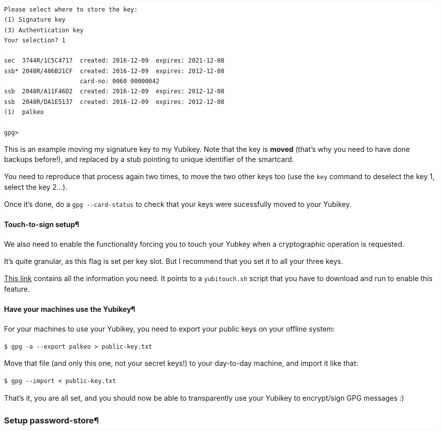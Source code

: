     Please select where to store the key:
    (1) Signature key
    (3) Authentication key
    Your selection? 1
    
    sec  3744R/1C5C4717  created: 2016-12-09  expires: 2021-12-08
    ssb* 2048R/486B21CF  created: 2016-12-09  expires: 2012-12-08
                         card-no: 0060 00000042
    ssb  2048R/A11F46D2  created: 2016-12-09  expires: 2012-12-08
    ssb  2048R/DA1E5137  created: 2016-12-09  expires: 2012-12-08
    (1)  palkeo
    
    gpg>
    

This is an example moving my signature key to my Yubikey. Note that the key is
**moved** (that’s why you need to have done backups before!), and replaced by
a stub pointing to unique identifier of the smartcard.

You need to reproduce that process again two times, to move the two other keys
too (use the `key` command to deselect the key 1, select the key 2…).

Once it’s done, do a `gpg --card-status` to check that your keys were
sucessfully moved to your Yubikey.

#### Touch-to-sign setup¶

We also need to enable the functionality forcing you to touch your Yubkey when
a cryptographic operation is requested.

It’s quite granular, as this flag is set per key slot. But I recommend that
you set it to all your three keys.

[This link](https://developers.yubico.com/PGP/Card_edit.html) contains all the
information you need. It points to a `yubitouch.sh` script that you have to
download and run to enable this feature.

#### Have your machines use the Yubikey¶

For your machines to use your Yubikey, you need to export your public keys on
your offline system:

    
    
    $ gpg -a --export palkeo > public-key.txt
    

Move that file (and only this one, not your secret keys!) to your day-to-day
machine, and import it like that:

    
    
    $ gpg --import < public-key.txt
    

That’s it, you are all set, and you should now be able to transparently use
your Yubikey to encrypt/sign GPG messages :)

### Setup password-store¶

